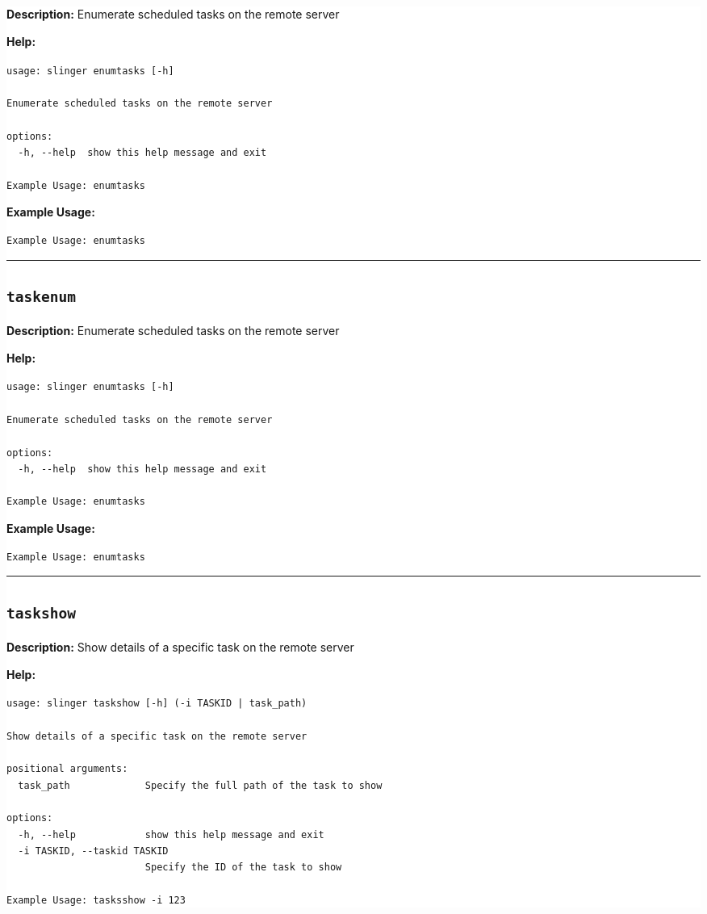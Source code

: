 **Description:** Enumerate scheduled tasks on the remote server

**Help:**
```
usage: slinger enumtasks [-h]

Enumerate scheduled tasks on the remote server

options:
  -h, --help  show this help message and exit

Example Usage: enumtasks

```

**Example Usage:**
```
Example Usage: enumtasks
```

---

## `taskenum`

**Description:** Enumerate scheduled tasks on the remote server

**Help:**
```
usage: slinger enumtasks [-h]

Enumerate scheduled tasks on the remote server

options:
  -h, --help  show this help message and exit

Example Usage: enumtasks

```

**Example Usage:**
```
Example Usage: enumtasks
```

---

## `taskshow`

**Description:** Show details of a specific task on the remote server

**Help:**
```
usage: slinger taskshow [-h] (-i TASKID | task_path)

Show details of a specific task on the remote server

positional arguments:
  task_path             Specify the full path of the task to show

options:
  -h, --help            show this help message and exit
  -i TASKID, --taskid TASKID
                        Specify the ID of the task to show

Example Usage: tasksshow -i 123

```
